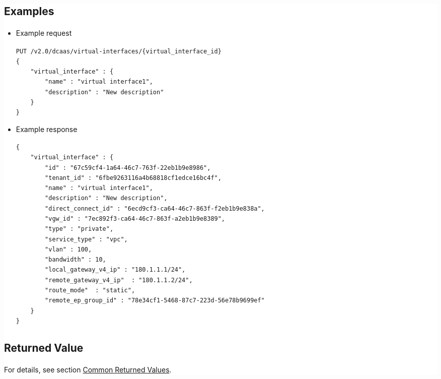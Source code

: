 ## Examples<a name="section9931099143924"></a>

-   Example request

    ```
    PUT /v2.0/dcaas/virtual-interfaces/{virtual_interface_id}
    {
        "virtual_interface" : {
            "name" : "virtual interface1",
            "description" : "New description"
        }
    }
    ```


-   Example response

    ```
    {       
        "virtual_interface" : {
            "id" : "67c59cf4-1a64-46c7-763f-22eb1b9e8986",  
            "tenant_id" : "6fbe9263116a4b68818cf1edce16bc4f",
            "name" : "virtual interface1",
            "description" : "New description",
            "direct_connect_id" : "6ecd9cf3-ca64-46c7-863f-f2eb1b9e838a",
            "vgw_id" : "7ec892f3-ca64-46c7-863f-a2eb1b9e8389",
            "type" : "private",
            "service_type" : "vpc",
            "vlan" : 100,
            "bandwidth" : 10,
            "local_gateway_v4_ip" : "180.1.1.1/24",
            "remote_gateway_v4_ip"  : "180.1.1.2/24",
            "route_mode"  : "static",
            "remote_ep_group_id" : "78e34cf1-5468-87c7-223d-56e78b9699ef"
        }
    }
    ```


## Returned Value<a name="section38874431173428"></a>

For details, see section  [Common Returned Values](common-returned-values.md).


